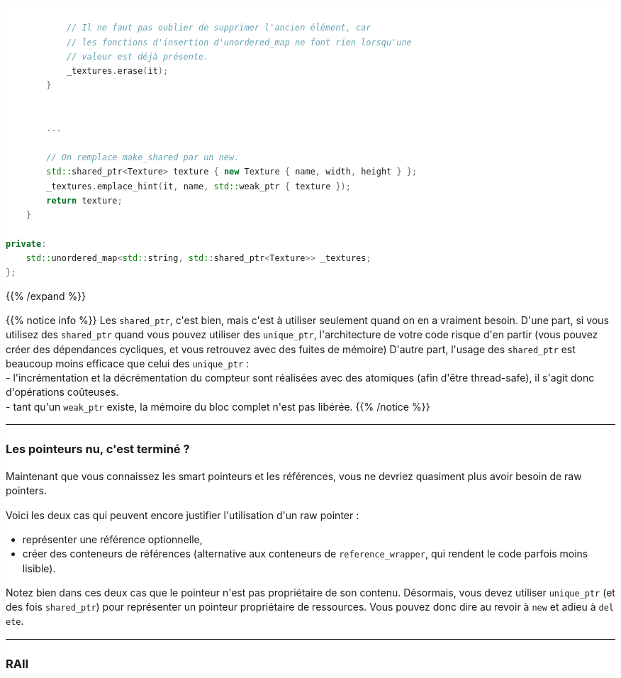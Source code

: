 ```cpp

            // Il ne faut pas oublier de supprimer l'ancien élément, car
            // les fonctions d'insertion d'unordered_map ne font rien lorsqu'une
            // valeur est déjà présente.  
            _textures.erase(it);
        }


        ...

        // On remplace make_shared par un new.
        std::shared_ptr<Texture> texture { new Texture { name, width, height } };
        _textures.emplace_hint(it, name, std::weak_ptr { texture });
        return texture;
    }

private:
    std::unordered_map<std::string, std::shared_ptr<Texture>> _textures;
};
```
{{% /expand %}}

{{% notice info %}}
Les `shared_ptr`, c'est bien, mais c'est à utiliser seulement quand on en a vraiment besoin.
D'une part, si vous utilisez des `shared_ptr` quand vous pouvez utiliser des `unique_ptr`, l'architecture de votre code risque d'en partir (vous pouvez créer des dépendances cycliques, et vous retrouvez avec des fuites de mémoire)
D'autre part, l'usage des `shared_ptr` est beaucoup moins efficace que celui des `unique_ptr` :\
\- l'incrémentation et la décrémentation du compteur sont réalisées avec des atomiques (afin d'être thread-safe), il s'agit donc d'opérations coûteuses.\
\- tant qu'un `weak_ptr` existe, la mémoire du bloc complet n'est pas libérée. 
{{% /notice %}}

---

### Les pointeurs nu, c'est terminé ?

Maintenant que vous connaissez les smart pointeurs et les références, vous ne devriez quasiment plus avoir besoin de raw pointers.

Voici les deux cas qui peuvent encore justifier l'utilisation d'un raw pointer :
- représenter une référence optionnelle,
- créer des conteneurs de références (alternative aux conteneurs de `reference_wrapper`, qui rendent le code parfois moins lisible).

Notez bien dans ces deux cas que le pointeur n'est pas propriétaire de son contenu.
Désormais, vous devez utiliser `unique_ptr` (et des fois `shared_ptr`) pour représenter un pointeur propriétaire de ressources.
Vous pouvez donc dire au revoir à `new` et adieu à `delete`. 

---

### RAII
